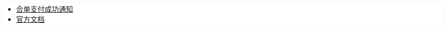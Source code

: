 - [合单支付成功通知](https://pay.weixin.qq.com/docs/partner/apis/combine-payment/orders/payment-notice.html)
- [官方文档](https://pay.weixin.qq.com/wiki/doc/api_external/ch/apis/chapter3_2_11.shtml)
